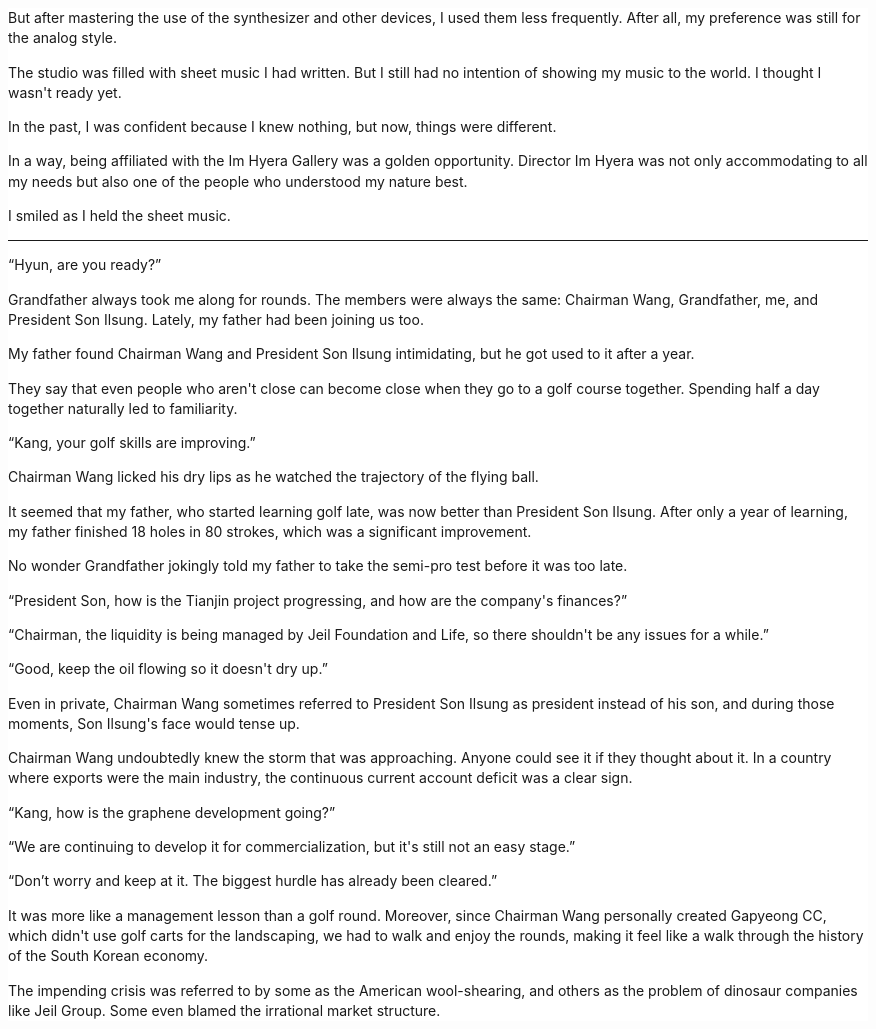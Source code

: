 But after mastering the use of the synthesizer and other devices, I used them less frequently. After all, my preference was still for the analog style.

The studio was filled with sheet music I had written. But I still had no intention of showing my music to the world. I thought I wasn't ready yet.

In the past, I was confident because I knew nothing, but now, things were different.

In a way, being affiliated with the Im Hyera Gallery was a golden opportunity. Director Im Hyera was not only accommodating to all my needs but also one of the people who understood my nature best.

I smiled as I held the sheet music.

** *

“Hyun, are you ready?”

Grandfather always took me along for rounds. The members were always the same: Chairman Wang, Grandfather, me, and President Son Ilsung. Lately, my father had been joining us too.

My father found Chairman Wang and President Son Ilsung intimidating, but he got used to it after a year.

They say that even people who aren't close can become close when they go to a golf course together. Spending half a day together naturally led to familiarity.

“Kang, your golf skills are improving.”

Chairman Wang licked his dry lips as he watched the trajectory of the flying ball.

It seemed that my father, who started learning golf late, was now better than President Son Ilsung. After only a year of learning, my father finished 18 holes in 80 strokes, which was a significant improvement.

No wonder Grandfather jokingly told my father to take the semi-pro test before it was too late.

“President Son, how is the Tianjin project progressing, and how are the company's finances?”

“Chairman, the liquidity is being managed by Jeil Foundation and Life, so there shouldn't be any issues for a while.”

“Good, keep the oil flowing so it doesn't dry up.”

Even in private, Chairman Wang sometimes referred to President Son Ilsung as president instead of his son, and during those moments, Son Ilsung's face would tense up.

Chairman Wang undoubtedly knew the storm that was approaching. Anyone could see it if they thought about it. In a country where exports were the main industry, the continuous current account deficit was a clear sign.

“Kang, how is the graphene development going?”

“We are continuing to develop it for commercialization, but it's still not an easy stage.”

“Don’t worry and keep at it. The biggest hurdle has already been cleared.”

It was more like a management lesson than a golf round. Moreover, since Chairman Wang personally created Gapyeong CC, which didn't use golf carts for the landscaping, we had to walk and enjoy the rounds, making it feel like a walk through the history of the South Korean economy.

The impending crisis was referred to by some as the American wool-shearing, and others as the problem of dinosaur companies like Jeil Group. Some even blamed the irrational market structure.
